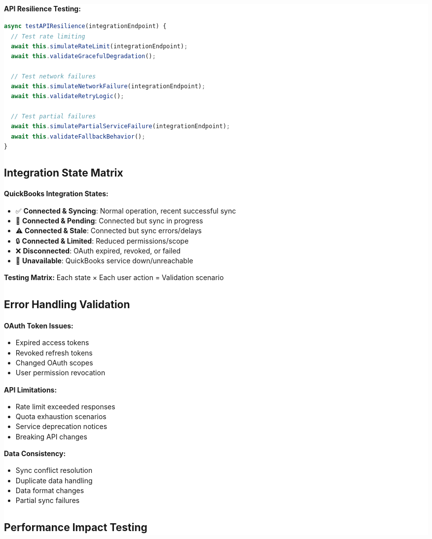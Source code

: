 **API Resilience Testing:**
```javascript
async testAPIResilience(integrationEndpoint) {
  // Test rate limiting
  await this.simulateRateLimit(integrationEndpoint);
  await this.validateGracefulDegradation();
  
  // Test network failures
  await this.simulateNetworkFailure(integrationEndpoint);
  await this.validateRetryLogic();
  
  // Test partial failures
  await this.simulatePartialServiceFailure(integrationEndpoint);
  await this.validateFallbackBehavior();
}
```

## Integration State Matrix

**QuickBooks Integration States:**
- ✅ **Connected & Syncing**: Normal operation, recent successful sync
- 🔄 **Connected & Pending**: Connected but sync in progress
- ⚠️ **Connected & Stale**: Connected but sync errors/delays
- 🔒 **Connected & Limited**: Reduced permissions/scope
- ❌ **Disconnected**: OAuth expired, revoked, or failed
- 🚫 **Unavailable**: QuickBooks service down/unreachable

**Testing Matrix:**
Each state × Each user action = Validation scenario

## Error Handling Validation

**OAuth Token Issues:**
- Expired access tokens
- Revoked refresh tokens  
- Changed OAuth scopes
- User permission revocation

**API Limitations:**
- Rate limit exceeded responses
- Quota exhaustion scenarios
- Service deprecation notices
- Breaking API changes

**Data Consistency:**
- Sync conflict resolution
- Duplicate data handling
- Data format changes
- Partial sync failures

## Performance Impact Testing

